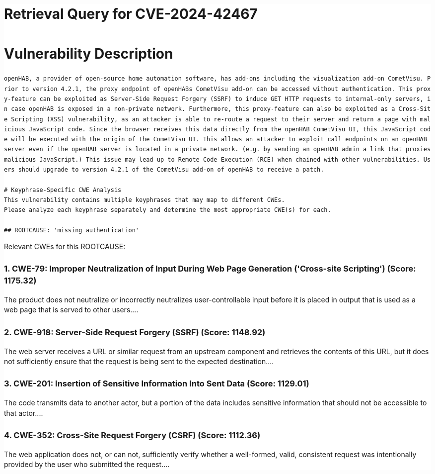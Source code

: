 # Retrieval Query for CVE-2024-42467

# Vulnerability Description

    openHAB, a provider of open-source home automation software, has add-ons including the visualization add-on CometVisu. Prior to version 4.2.1, the proxy endpoint of openHABs CometVisu add-on can be accessed without authentication. This proxy-feature can be exploited as Server-Side Request Forgery (SSRF) to induce GET HTTP requests to internal-only servers, in case openHAB is exposed in a non-private network. Furthermore, this proxy-feature can also be exploited as a Cross-Site Scripting (XSS) vulnerability, as an attacker is able to re-route a request to their server and return a page with malicious JavaScript code. Since the browser receives this data directly from the openHAB CometVisu UI, this JavaScript code will be executed with the origin of the CometVisu UI. This allows an attacker to exploit call endpoints on an openHAB server even if the openHAB server is located in a private network. (e.g. by sending an openHAB admin a link that proxies malicious JavaScript.) This issue may lead up to Remote Code Execution (RCE) when chained with other vulnerabilities. Users should upgrade to version 4.2.1 of the CometVisu add-on of openHAB to receive a patch.

    # Keyphrase-Specific CWE Analysis
    This vulnerability contains multiple keyphrases that may map to different CWEs. 
    Please analyze each keyphrase separately and determine the most appropriate CWE(s) for each.

    ## ROOTCAUSE: 'missing authentication'

Relevant CWEs for this ROOTCAUSE:

### 1. CWE-79: Improper Neutralization of Input During Web Page Generation ('Cross-site Scripting') (Score: 1175.32)

The product does not neutralize or incorrectly neutralizes user-controllable input before it is placed in output that is used as a web page that is served to other users....

### 2. CWE-918: Server-Side Request Forgery (SSRF) (Score: 1148.92)

The web server receives a URL or similar request from an upstream component and retrieves the contents of this URL, but it does not sufficiently ensure that the request is being sent to the expected destination....

### 3. CWE-201: Insertion of Sensitive Information Into Sent Data (Score: 1129.01)

The code transmits data to another actor, but a portion of the data includes sensitive information that should not be accessible to that actor....

### 4. CWE-352: Cross-Site Request Forgery (CSRF) (Score: 1112.36)

The web application does not, or can not, sufficiently verify whether a well-formed, valid, consistent request was intentionally provided by the user who submitted the request....
